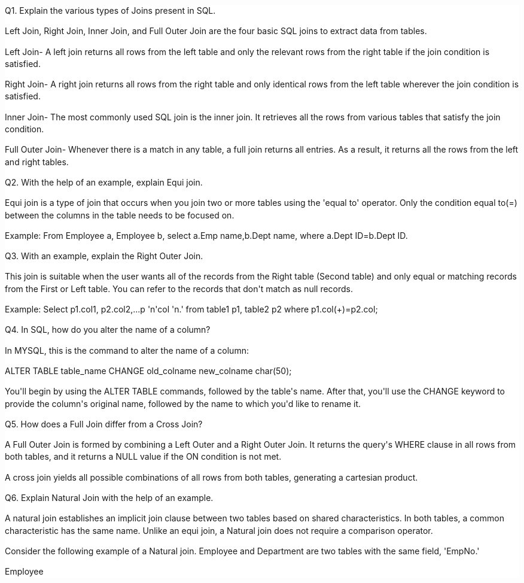 Q1. Explain the various types of Joins present in SQL.

Left Join, Right Join, Inner Join, and Full Outer Join are the four basic SQL joins to extract data from tables.

Left Join- A left join returns all rows from the left table and only the relevant rows from the right table if the join condition is satisfied.

Right Join- A right join returns all rows from the right table and only identical rows from the left table wherever the join condition is satisfied.

Inner Join- The most commonly used SQL join is the inner join. It retrieves all the rows from various tables that satisfy the join condition.

Full Outer Join- Whenever there is a match in any table, a full join returns all entries. As a result, it returns all the rows from the left and right tables.

Q2. With the help of an example, explain Equi join.

Equi join is a type of join that occurs when you join two or more tables using the 'equal to' operator. Only the condition equal to(=) between the columns in the table needs to be focused on.

Example: From Employee a, Employee b, select a.Emp name,b.Dept name, where a.Dept ID=b.Dept ID.

Q3. With an example, explain the Right Outer Join.

This join is suitable when the user wants all of the records from the Right table (Second table) and only equal or matching records from the First or Left table. You can refer to the records that don't match as null records.

Example: Select p1.col1, p2.col2,...p 'n'col 'n.' from table1 p1, table2 p2 where p1.col(+)=p2.col;

Q4. In SQL, how do you alter the name of a column?

In MYSQL, this is the command to alter the name of a column:

ALTER TABLE table_name CHANGE old_colname new_colname char(50);

You'll begin by using the ALTER TABLE commands, followed by the table's name. After that, you'll use the CHANGE keyword to provide the column's original name, followed by the name to which you'd like to rename it.

Q5. How does a Full Join differ from a Cross Join?

A Full Outer Join is formed by combining a Left Outer and a Right Outer Join. It returns the query's WHERE clause in all rows from both tables, and it returns a NULL value if the ON condition is not met.

A cross join yields all possible combinations of all rows from both tables, generating a cartesian product.

Q6. Explain Natural Join with the help of an example.

A natural join establishes an implicit join clause between two tables based on shared characteristics. In both tables, a common characteristic has the same name. Unlike an equi join, a Natural join does not require a comparison operator.

Consider the following example of a Natural join. Employee and Department are two tables with the same field, 'EmpNo.'

Employee
